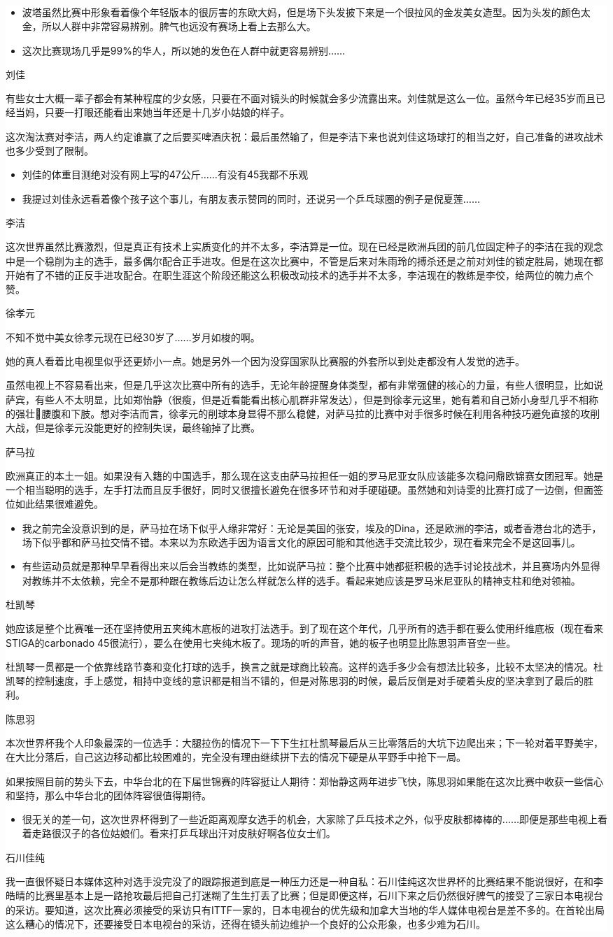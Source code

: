 - 波塔虽然比赛中形象看着像个年轻版本的很厉害的东欧大妈，但是场下头发披下来是一个很拉风的金发美女造型。因为头发的颜色太金，所以人群中非常容易辨别。脾气也远没有赛场上看上去那么大。

- 这次比赛现场几乎是99%的华人，所以她的发色在人群中就更容易辨别……

刘佳

有些女士大概一辈子都会有某种程度的少女感，只要在不面对镜头的时候就会多少流露出来。刘佳就是这么一位。虽然今年已经35岁而且已经当妈，只要一打眼还能看出来她当年还是十几岁小姑娘的样子。

这次淘汰赛对李洁，两人约定谁赢了之后要买啤酒庆祝：最后虽然输了，但是李洁下来也说刘佳这场球打的相当之好，自己准备的进攻战术也多少受到了限制。

- 刘佳的体重目测绝对没有网上写的47公斤……有没有45我都不乐观

- 我提过刘佳永远看着像个孩子这个事儿，有朋友表示赞同的同时，还说另一个乒乓球圈的例子是倪夏莲……

李洁

这次世界虽然比赛激烈，但是真正有技术上实质变化的并不太多，李洁算是一位。现在已经是欧洲兵团的前几位固定种子的李洁在我的观念中是一个稳削为主的选手，最多偶尔配合正手进攻。但是在这次比赛中，不管是后来对朱雨玲的搏杀还是之前对刘佳的锁定胜局，她现在都开始有了不错的正反手进攻配合。在职生涯这个阶段还能这么积极改动技术的选手并不太多，李洁现在的教练是李佼，给两位的魄力点个赞。

徐孝元

不知不觉中美女徐孝元现在已经30岁了……岁月如梭的啊。

她的真人看着比电视里似乎还更娇小一点。她是另外一个因为没穿国家队比赛服的外套所以到处走都没有人发觉的选手。

虽然电视上不容易看出来，但是几乎这次比赛中所有的选手，无论年龄提醒身体类型，都有非常强健的核心的力量，有些人很明显，比如说萨宾，有些人不太明显，比如郑怡静（很瘦，但是近看能看出核心肌群非常发达），但是到徐孝元这里，她有着和自己娇小身型几乎不相称的强壮腰腹和下肢。想对李洁而言，徐孝元的削球本身显得不那么稳健，对萨马拉的比赛中对手很多时候在利用各种技巧避免直接的攻削大战，但是徐孝元没能更好的控制失误，最终输掉了比赛。

萨马拉

欧洲真正的本土一姐。如果没有入籍的中国选手，那么现在这支由萨马拉担任一姐的罗马尼亚女队应该能多次稳问鼎欧锦赛女团冠军。她是一个相当聪明的选手，左手打法而且反手很好，同时又很擅长避免在很多环节和对手硬碰硬。虽然她和刘诗雯的比赛打成了一边倒，但面签位如此结果很难避免。

- 我之前完全没意识到的是，萨马拉在场下似乎人缘非常好：无论是美国的张安，埃及的Dina，还是欧洲的李洁，或者香港台北的选手，场下似乎都和萨马拉交情不错。本来以为东欧选手因为语言文化的原因可能和其他选手交流比较少，现在看来完全不是这回事儿。

- 有些运动员就是那种早早看得出来以后会当教练的类型，比如说萨马拉：整个比赛中她都挺积极的选手讨论技战术，并且赛场内外显得对教练并不太依赖，完全不是那种跟在教练后边让怎么样就怎么样的选手。看起来她应该是罗马米尼亚队的精神支柱和绝对领袖。

杜凯琴

她应该是整个比赛唯一还在坚持使用五夹纯木底板的进攻打法选手。到了现在这个年代，几乎所有的选手都在要么使用纤维底板（现在看来STIGA的carbonado 45很流行），要么在使用七夹纯木板了。现场的听的声音，她的板子也明显比陈思羽声音空一些。

杜凯琴一贯都是一个依靠线路节奏和变化打球的选手，换言之就是球商比较高。这样的选手多少会有想法比较多，比较不太坚决的情况。杜凯琴的控制速度，手上感觉，相持中变线的意识都是相当不错的，但是对陈思羽的时候，最后反倒是对手硬着头皮的坚决拿到了最后的胜利。

陈思羽

本次世界杯我个人印象最深的一位选手：大腿拉伤的情况下一下下生扛杜凯琴最后从三比零落后的大坑下边爬出来；下一轮对着平野美宇，在大比分落后，自己这边移动都比较困难的，完全没有理由继续拼下去的情况下硬是从平野手中抢下一局。

如果按照目前的势头下去，中华台北的在下届世锦赛的阵容挺让人期待：郑怡静这两年进步飞快，陈思羽如果能在这次比赛中收获一些信心和坚持，那么中华台北的团体阵容很值得期待。

- 很无关的差一句，这次世界杯得到了一些近距离观摩女选手的机会，大家除了乒乓技术之外，似乎皮肤都棒棒的……即便是那些电视上看着走路很汉子的各位姑娘们。看来打乒乓球出汗对皮肤好啊各位女士们。

石川佳纯

我一直很怀疑日本媒体这种对选手没完没了的跟踪报道到底是一种压力还是一种自私：石川佳纯这次世界杯的比赛结果不能说很好，在和李皓晴的比赛里基本上是一路抢攻最后把自己打迷糊了生生打丢了比赛；但是即便这样，石川下来之后仍然很好脾气的接受了三家日本电视台的采访。要知道，这次比赛必须接受的采访只有ITTF一家的，日本电视台的优先级和加拿大当地的华人媒体电视台是差不多的。在首轮出局这么糟心的情况下，还要接受日本电视台的采访，还得在镜头前边维护一个良好的公众形象，也多少难为石川。

